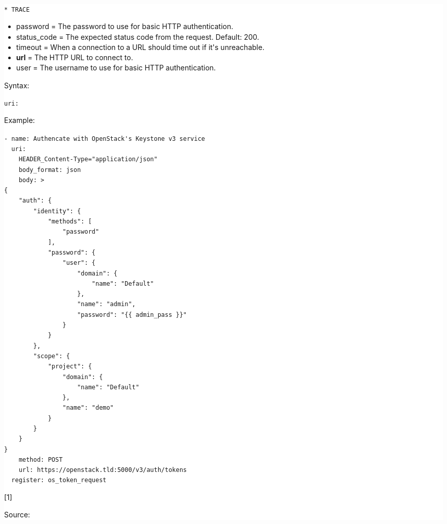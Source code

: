     * TRACE
* password = The password to use for basic HTTP authentication.
* status_code = The expected status code from the request. Default: 200.
* timeout = When a connection to a URL should time out if it's unreachable.
* **url** = The HTTP URL to connect to.
* user = The username to use for basic HTTP authentication.

Syntax:

```
uri:
```

Example:

```
- name: Authencate with OpenStack's Keystone v3 service
  uri:
    HEADER_Content-Type="application/json"
    body_format: json
    body: >
{
    "auth": {
        "identity": {
            "methods": [
                "password"
            ],
            "password": {
                "user": {
                    "domain": {
                        "name": "Default"
                    },
                    "name": "admin",
                    "password": "{{ admin_pass }}"
                }
            }
        },
        "scope": {
            "project": {
                "domain": {
                    "name": "Default"
                },
                "name": "demo"
            }
        }
    }
}
    method: POST
    url: https://openstack.tld:5000/v3/auth/tokens
  register: os_token_request
```

[1]

Source:
